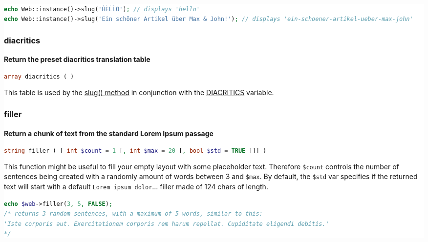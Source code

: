 ```php
echo Web::instance()->slug('ĤÈĹĹŌ'); // displays 'hello'
echo Web::instance()->slug('Ein schöner Artikel über Max & John!'); // displays 'ein-schoener-artikel-ueber-max-john'
```

### diacritics

**Return the preset diacritics translation table**

```php
array diacritics ( )
```

This table is used by the [slug() method](web#slug) in conjunction with the [DIACRITICS](quick-reference#diacritics) variable.


### filler

**Return a chunk of text from the standard Lorem Ipsum passage**

```php
string filler ( [ int $count = 1 [, int $max = 20 [, bool $std = TRUE ]]] )
```

This function might be useful to fill your empty layout with some placeholder text. Therefore `$count` controls the number of sentences being created with a randomly amount of words between 3 and `$max`. By default, the `$std` var specifies if the returned text will start with a default `Lorem ipsum dolor`... filler made of 124 chars of length.

```php
echo $web->filler(3, 5, FALSE);
/* returns 3 random sentences, with a maximum of 5 words, similar to this:
'Iste corporis aut. Exercitationem corporis rem harum repellat. Cupiditate eligendi debitis.'
*/
```
